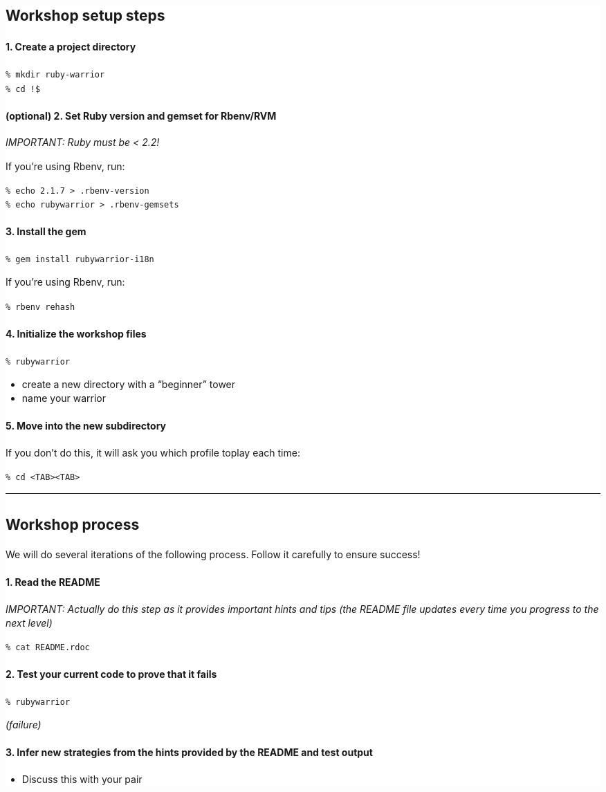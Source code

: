 
## Workshop setup steps
#### 1. Create a project directory
    % mkdir ruby-warrior
    % cd !$

#### (optional) 2. Set Ruby version and gemset for Rbenv/RVM
_IMPORTANT: Ruby must be < 2.2!_

If you’re using Rbenv, run:

    % echo 2.1.7 > .rbenv-version
    % echo rubywarrior > .rbenv-gemsets

#### 3. Install the gem
    % gem install rubywarrior-i18n

If you’re using Rbenv, run:

    % rbenv rehash

#### 4. Initialize the workshop files
    % rubywarrior

* create a new directory with a “beginner” tower  
* name your warrior

#### 5. Move into the new subdirectory
If you don’t do this, it will ask you which profile toplay each time:

    % cd <TAB><TAB>

---

## Workshop process

We will do several iterations of the following process. Follow it carefully to ensure success!

#### 1. Read the README
_IMPORTANT: Actually do this step as it provides important hints and tips (the README file updates every time you progress to the next level)_

    % cat README.rdoc

#### 2. Test your current code to prove that it fails
    % rubywarrior
_*(failure)*_

#### 3. Infer new strategies from the hints provided by the README and test output

* Discuss this with your pair
